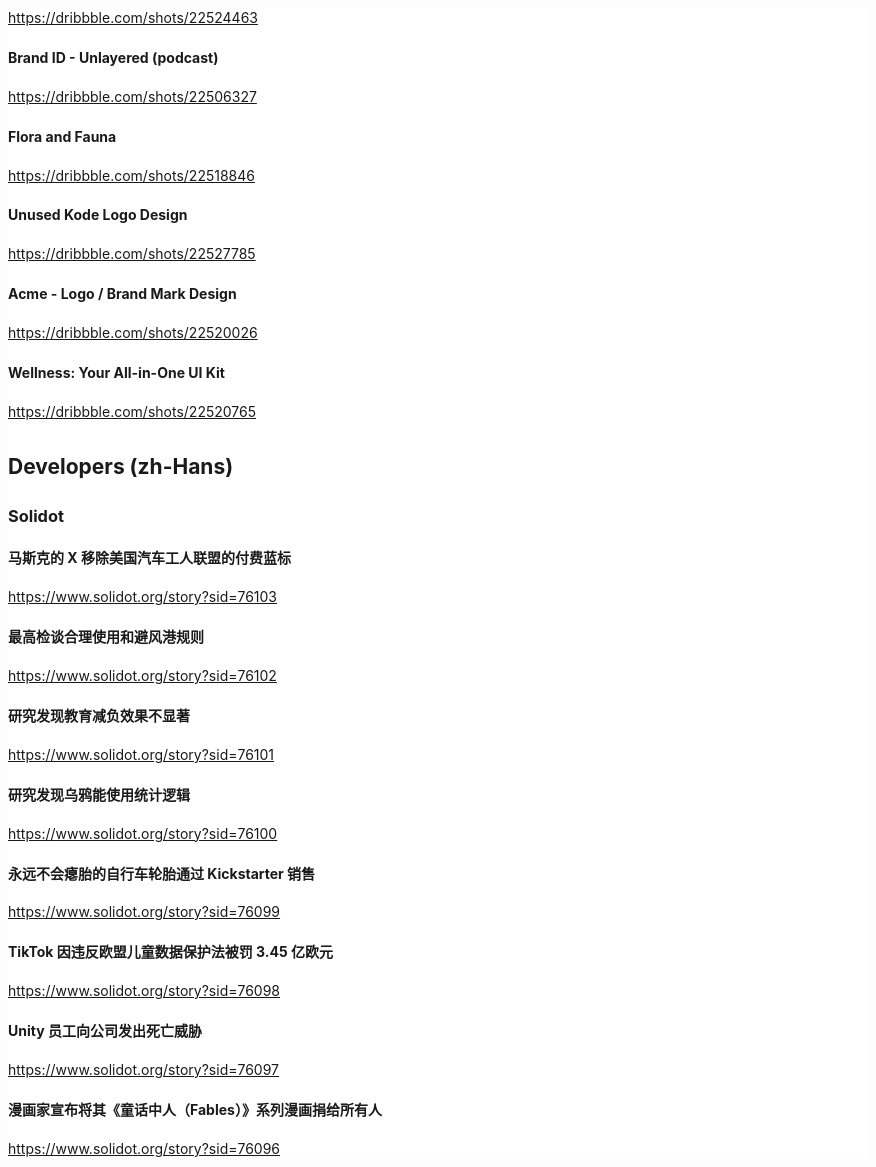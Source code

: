 https://dribbble.com/shots/22524463

#### Brand ID - Unlayered (podcast)

https://dribbble.com/shots/22506327

#### Flora and Fauna

https://dribbble.com/shots/22518846

#### Unused Kode Logo Design

https://dribbble.com/shots/22527785

#### Acme - Logo / Brand Mark Design

https://dribbble.com/shots/22520026

#### Wellness: Your All-in-One UI Kit

https://dribbble.com/shots/22520765

## Developers (zh-Hans)

### Solidot

#### 马斯克的 X 移除美国汽车工人联盟的付费蓝标

https://www.solidot.org/story?sid=76103

#### 最高检谈合理使用和避风港规则

https://www.solidot.org/story?sid=76102

#### 研究发现教育减负效果不显著

https://www.solidot.org/story?sid=76101

#### 研究发现乌鸦能使用统计逻辑

https://www.solidot.org/story?sid=76100

#### 永远不会瘪胎的自行车轮胎通过 Kickstarter 销售

https://www.solidot.org/story?sid=76099

#### TikTok 因违反欧盟儿童数据保护法被罚 3.45 亿欧元

https://www.solidot.org/story?sid=76098

#### Unity 员工向公司发出死亡威胁

https://www.solidot.org/story?sid=76097

#### 漫画家宣布将其《童话中人（Fables）》系列漫画捐给所有人

https://www.solidot.org/story?sid=76096
